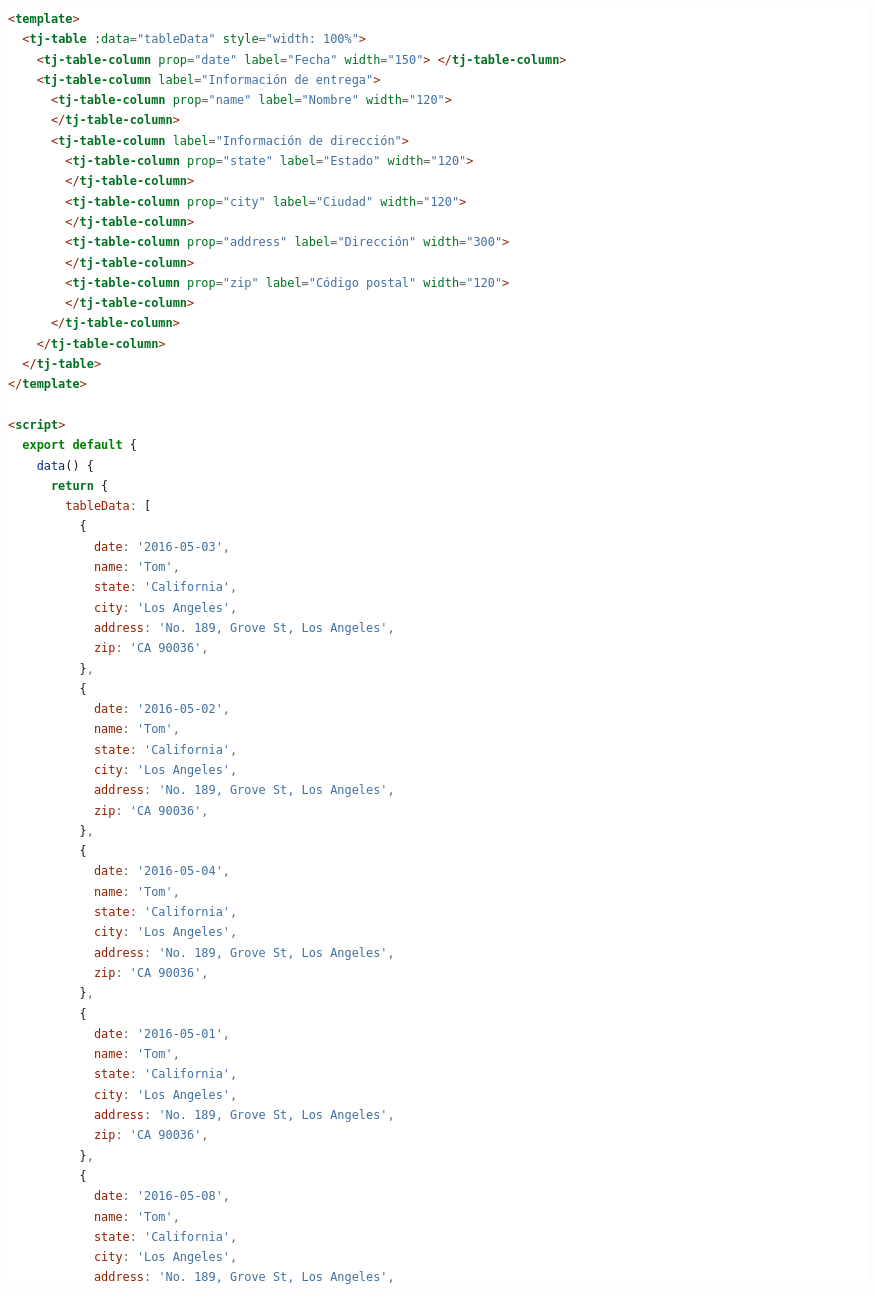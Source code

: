 ```html
<template>
  <tj-table :data="tableData" style="width: 100%">
    <tj-table-column prop="date" label="Fecha" width="150"> </tj-table-column>
    <tj-table-column label="Información de entrega">
      <tj-table-column prop="name" label="Nombre" width="120">
      </tj-table-column>
      <tj-table-column label="Información de dirección">
        <tj-table-column prop="state" label="Estado" width="120">
        </tj-table-column>
        <tj-table-column prop="city" label="Ciudad" width="120">
        </tj-table-column>
        <tj-table-column prop="address" label="Dirección" width="300">
        </tj-table-column>
        <tj-table-column prop="zip" label="Código postal" width="120">
        </tj-table-column>
      </tj-table-column>
    </tj-table-column>
  </tj-table>
</template>

<script>
  export default {
    data() {
      return {
        tableData: [
          {
            date: '2016-05-03',
            name: 'Tom',
            state: 'California',
            city: 'Los Angeles',
            address: 'No. 189, Grove St, Los Angeles',
            zip: 'CA 90036',
          },
          {
            date: '2016-05-02',
            name: 'Tom',
            state: 'California',
            city: 'Los Angeles',
            address: 'No. 189, Grove St, Los Angeles',
            zip: 'CA 90036',
          },
          {
            date: '2016-05-04',
            name: 'Tom',
            state: 'California',
            city: 'Los Angeles',
            address: 'No. 189, Grove St, Los Angeles',
            zip: 'CA 90036',
          },
          {
            date: '2016-05-01',
            name: 'Tom',
            state: 'California',
            city: 'Los Angeles',
            address: 'No. 189, Grove St, Los Angeles',
            zip: 'CA 90036',
          },
          {
            date: '2016-05-08',
            name: 'Tom',
            state: 'California',
            city: 'Los Angeles',
            address: 'No. 189, Grove St, Los Angeles',
```